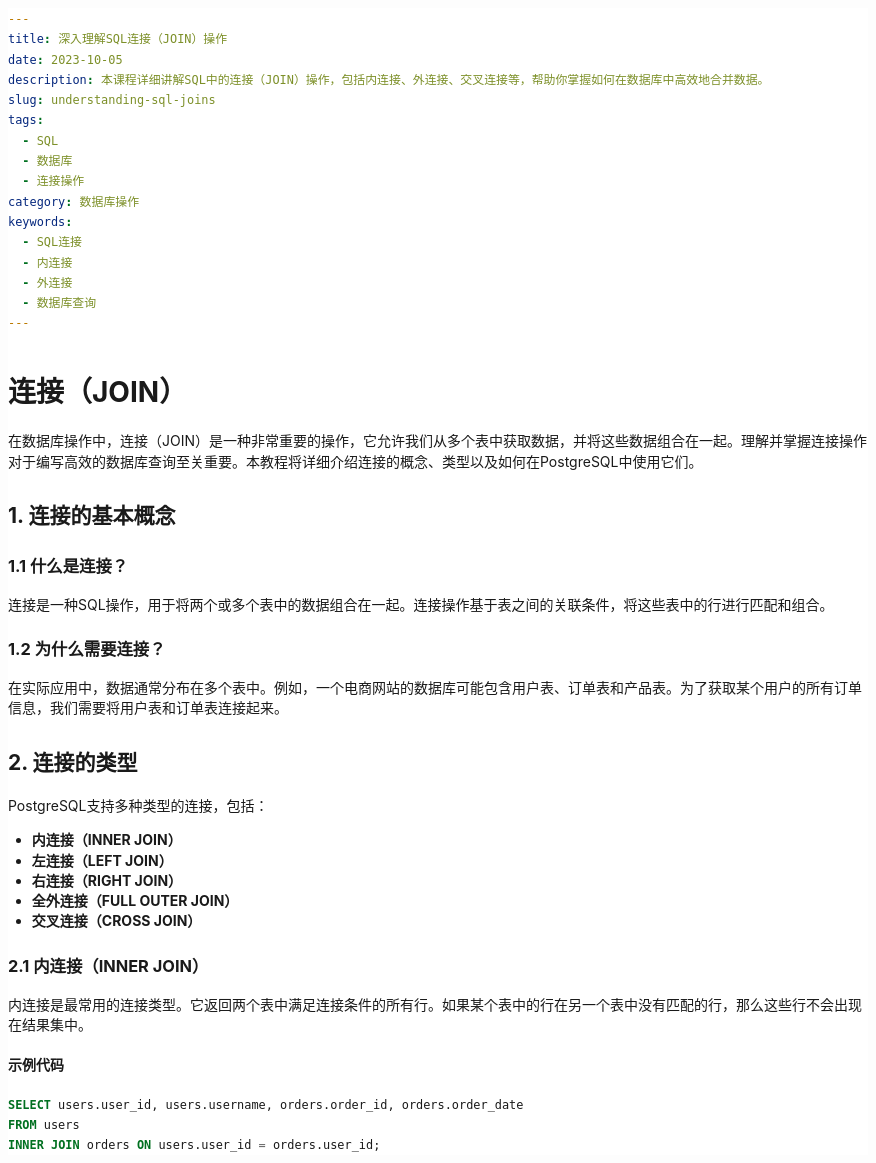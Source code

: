 ```yaml
---
title: 深入理解SQL连接（JOIN）操作
date: 2023-10-05
description: 本课程详细讲解SQL中的连接（JOIN）操作，包括内连接、外连接、交叉连接等，帮助你掌握如何在数据库中高效地合并数据。
slug: understanding-sql-joins
tags:
  - SQL
  - 数据库
  - 连接操作
category: 数据库操作
keywords:
  - SQL连接
  - 内连接
  - 外连接
  - 数据库查询
---
```


# 连接（JOIN）

在数据库操作中，连接（JOIN）是一种非常重要的操作，它允许我们从多个表中获取数据，并将这些数据组合在一起。理解并掌握连接操作对于编写高效的数据库查询至关重要。本教程将详细介绍连接的概念、类型以及如何在PostgreSQL中使用它们。

## 1. 连接的基本概念

### 1.1 什么是连接？

连接是一种SQL操作，用于将两个或多个表中的数据组合在一起。连接操作基于表之间的关联条件，将这些表中的行进行匹配和组合。

### 1.2 为什么需要连接？

在实际应用中，数据通常分布在多个表中。例如，一个电商网站的数据库可能包含用户表、订单表和产品表。为了获取某个用户的所有订单信息，我们需要将用户表和订单表连接起来。

## 2. 连接的类型

PostgreSQL支持多种类型的连接，包括：

- **内连接（INNER JOIN）**
- **左连接（LEFT JOIN）**
- **右连接（RIGHT JOIN）**
- **全外连接（FULL OUTER JOIN）**
- **交叉连接（CROSS JOIN）**

### 2.1 内连接（INNER JOIN）

内连接是最常用的连接类型。它返回两个表中满足连接条件的所有行。如果某个表中的行在另一个表中没有匹配的行，那么这些行不会出现在结果集中。

#### 示例代码

```sql
SELECT users.user_id, users.username, orders.order_id, orders.order_date
FROM users
INNER JOIN orders ON users.user_id = orders.user_id;
```
